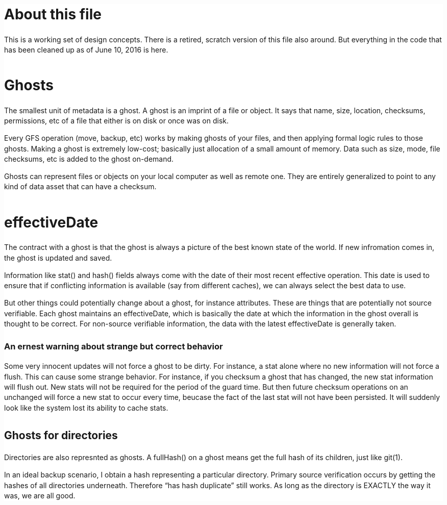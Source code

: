 
# About this file

This is a working set of design concepts. There is a retired, scratch version of this file also around. But everything in the code that has been cleaned up as of June 10, 2016 is here.


# Ghosts

The smallest unit of metadata is a ghost. A ghost is an imprint of a file or object. It says that name, size, location, checksums, permissions, etc of a file that either is on disk or once was on disk.

Every GFS operation (move, backup, etc) works by making ghosts of your files, and then applying formal logic rules to those ghosts. Making a ghost is extremely low-cost; basically just allocation of a small amount of memory. Data such as size, mode, file checksums, etc is added to the ghost on-demand.

Ghosts can represent files or objects on your local computer as well as remote one. They are entirely generalized to point to any kind of data asset that can have a checksum.



# effectiveDate

The contract with a ghost is that the ghost is always a picture of the best known state of the world. If new infromation comes in, the ghost is updated and saved. 

Information like stat() and hash() fields always come with the date of their most recent effective operation. This date is used to ensure that if conflicting information is available (say from different caches), we can always select the best data to use.

But other things could potentially change about a ghost, for instance attributes. These are things that are potentially not source verifiable. Each ghost maintains an effectiveDate, which is basically the date at which the information in the ghost overall is thought to be correct. For non-source verifiable information, the data with the latest effectiveDate is generally taken. 


### An ernest warning about strange but correct behavior
Some very innocent updates will not force a ghost to be dirty. For instance, a stat alone where no new information will not force a flush. This can cause some strange behavior. For instance, if you checksum a ghost that has changed, the new stat information will flush out. New stats will not be required for the period of the guard time. But then future checksum operations on an unchanged will force a new stat to occur every time, beucase the fact of the last stat will not have been persisted. It will suddenly look like the system lost its ability to cache stats.


## Ghosts for directories

Directories are also represnted as ghosts. A fullHash() on a ghost means get the full hash of its children, just like git(1). 

In an ideal backup scenario, I obtain a hash representing a particular directory. Primary source verification occurs by getting the hashes of all directories underneath. Therefore “has hash duplicate” still works. As long as the directory is EXACTLY the way it was, we are all good.
